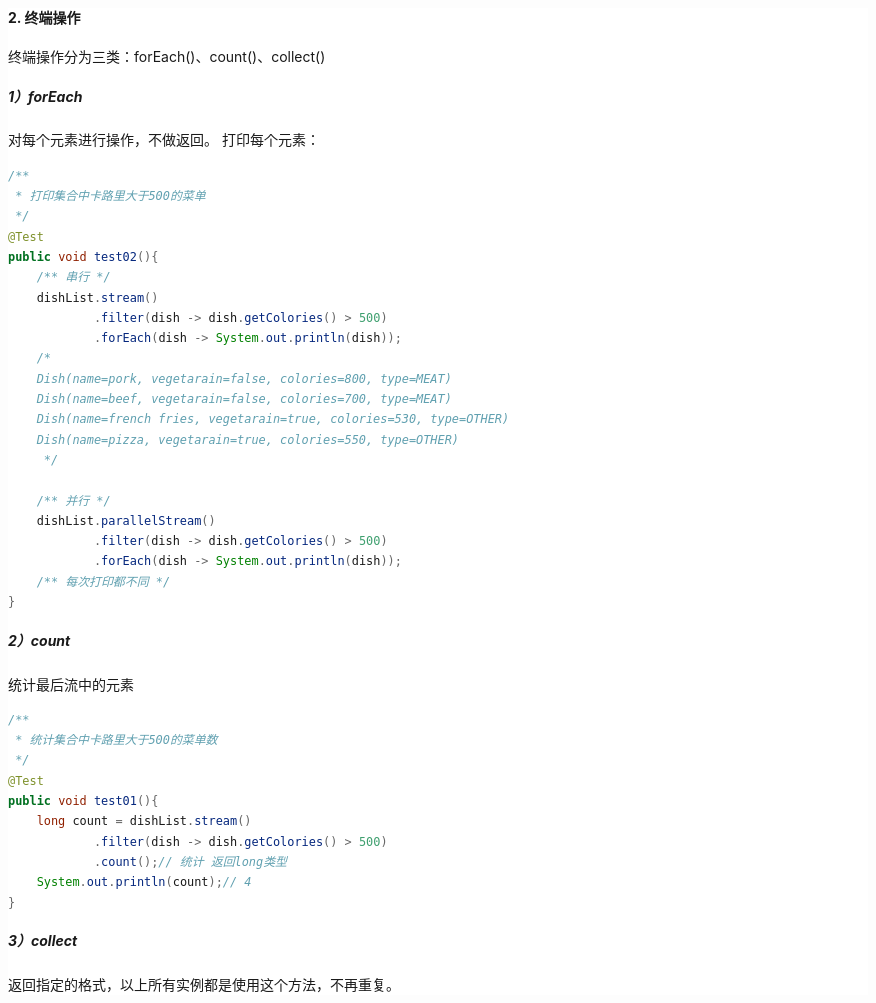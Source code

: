 #### 2. 终端操作
终端操作分为三类：forEach()、count()、collect()
##### 1）forEach
对每个元素进行操作，不做返回。
打印每个元素：
```java
/**
 * 打印集合中卡路里大于500的菜单
 */
@Test
public void test02(){
    /** 串行 */
    dishList.stream()
            .filter(dish -> dish.getColories() > 500)
            .forEach(dish -> System.out.println(dish));
    /*
    Dish(name=pork, vegetarain=false, colories=800, type=MEAT)
    Dish(name=beef, vegetarain=false, colories=700, type=MEAT)
    Dish(name=french fries, vegetarain=true, colories=530, type=OTHER)
    Dish(name=pizza, vegetarain=true, colories=550, type=OTHER)
     */

    /** 并行 */
    dishList.parallelStream()
            .filter(dish -> dish.getColories() > 500)
            .forEach(dish -> System.out.println(dish));
    /** 每次打印都不同 */
}
```

##### 2）count
统计最后流中的元素
```java 
/**
 * 统计集合中卡路里大于500的菜单数
 */
@Test
public void test01(){
    long count = dishList.stream()
            .filter(dish -> dish.getColories() > 500)
            .count();// 统计 返回long类型
    System.out.println(count);// 4
}
```

##### 3）collect
返回指定的格式，以上所有实例都是使用这个方法，不再重复。